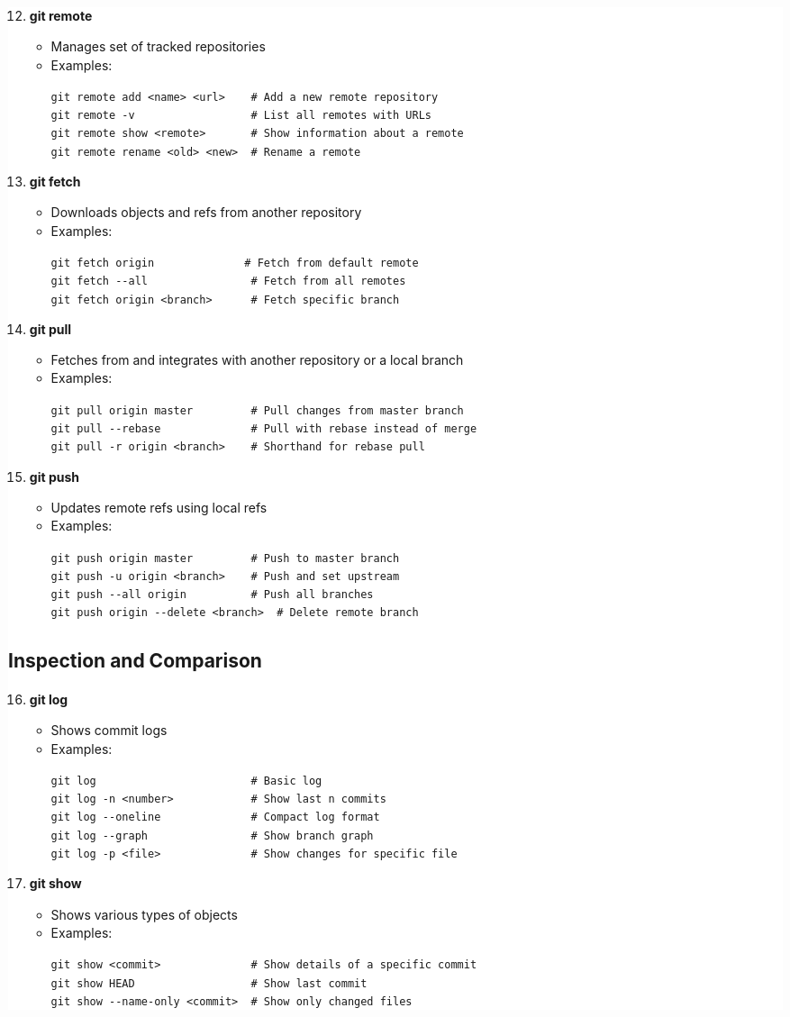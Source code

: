 12. **git remote**
    - Manages set of tracked repositories
    - Examples:
      ```
      git remote add <name> <url>    # Add a new remote repository
      git remote -v                  # List all remotes with URLs
      git remote show <remote>       # Show information about a remote
      git remote rename <old> <new>  # Rename a remote
      ```

13. **git fetch**
    - Downloads objects and refs from another repository
    - Examples:
      ```
      git fetch origin              # Fetch from default remote
      git fetch --all                # Fetch from all remotes
      git fetch origin <branch>      # Fetch specific branch
      ```

14. **git pull**
    - Fetches from and integrates with another repository or a local branch
    - Examples:
      ```
      git pull origin master         # Pull changes from master branch
      git pull --rebase              # Pull with rebase instead of merge
      git pull -r origin <branch>    # Shorthand for rebase pull
      ```

15. **git push**
    - Updates remote refs using local refs
    - Examples:
      ```
      git push origin master         # Push to master branch
      git push -u origin <branch>    # Push and set upstream
      git push --all origin          # Push all branches
      git push origin --delete <branch>  # Delete remote branch
      ```

## Inspection and Comparison

16. **git log**
    - Shows commit logs
    - Examples:
      ```
      git log                        # Basic log
      git log -n <number>            # Show last n commits
      git log --oneline              # Compact log format
      git log --graph                # Show branch graph
      git log -p <file>              # Show changes for specific file
      ```

17. **git show**
    - Shows various types of objects
    - Examples:
      ```
      git show <commit>              # Show details of a specific commit
      git show HEAD                  # Show last commit
      git show --name-only <commit>  # Show only changed files
      ```
